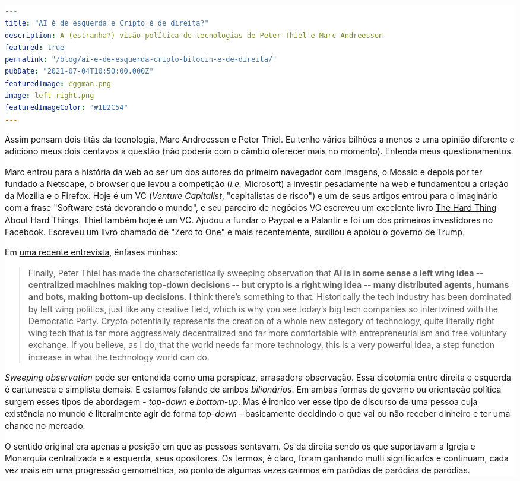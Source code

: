 ```yaml
---
title: "AI é de esquerda e Cripto é de direita?"
description: A (estranha?) visão política de tecnologias de Peter Thiel e Marc Andreessen
featured: true
permalink: "/blog/ai-e-de-esquerda-cripto-bitocin-e-de-direita/"
pubDate: "2021-07-04T10:50:00.000Z"
featuredImage: eggman.png
image: left-right.png
featuredImageColor: "#1E2C54"
---
```



<p class="lead">Assim pensam dois titãs da tecnologia, Marc Andreessen e Peter Thiel. Eu tenho vários bilhões a menos e uma opinião diferente e adiciono meus dois centavos à questão (não poderia com o câmbio oferecer mais no momento). Entenda meus questionamentos.</p>

Marc entrou para a história da web ao ser um dos autores do primeiro navegador com imagens, o Mosaic e depois por ter fundado a Netscape, o browser que levou a competição (<em>i.e.</em> Microsoft) a investir pesadamente na web e fundamentou a criação da Mozilla e o Firefox. Hoje é um VC (<em>Venture Capitalist</em>, "capitalistas de risco") e <a href="https://www.wsj.com/articles/SB10001424053111903480904576512250915629460" target="_blank" title="Why Software Is Eating The World">um de seus artigos</a> entrou para o imaginário com a frase "Software está devorando o mundo", e seu parceiro de negócios VC escreveu um excelente livro <a href="https://amzn.to/2SuA4Sn" target="_blank" title="The Hard Thing About Hard Things">The Hard Thing About Hard Things</a>. Thiel também hoje é um VC. Ajudou a fundar o Paypal e a Palantir e foi um dos primeiros investidores no Facebook. Escreveu um livro chamado de <a href="https://amzn.to/3dgD7Vl" target="_blank" title="Zero to One">"Zero to One"</a> e mais recentemente, auxiliou e apoiou o <a href="https://www.axios.com/peter-thiel-donald-trump-venture-capitalist-007f70ba-e851-4f6e-af12-a18df6d0612e.html" target="_blank" title="Thiel e Trump">governo de Trump</a>.

Em [uma recente entrevista](https://noahpinion.substack.com/p/interview-marc-andreessen-vc-and), ênfases minhas:

> Finally, Peter Thiel has made the characteristically sweeping observation that **AI is in some sense a left wing idea -- centralized machines making top-down decisions -- but crypto is a right wing idea -- many distributed agents, humans and bots, making bottom-up decisions**. I think there’s something to that. Historically the tech industry has been dominated by left wing politics, just like any creative field, which is why you see today’s big tech companies so intertwined with the Democratic Party. Crypto potentially represents the creation of a whole new category of technology, quite literally right wing tech that is far more aggressively decentralized and far more comfortable with entrepreneurialism and free voluntary exchange. If you believe, as I do, that the world needs far more technology, this is a very powerful idea, a step function increase in what the technology world can do.

_Sweeping observation_ pode ser entendida como uma perspicaz, arrasadora observação. Essa dicotomia entre direita e esquerda é cartunesca e simplista demais. E estamos falando de ambos _bilionários_. Em ambas formas de governo ou orientação política surgem esses tipos de abordagem - _top-down_ e _bottom-up_. Mas é ironico ver esse tipo de discurso de uma pessoa cuja existência no mundo é literalmente agir de forma _top-down_ - basicamente decidindo o que vai ou não receber dinheiro e ter uma chance no mercado.

O sentido original era apenas a posição em que as pessoas sentavam. Os da direita sendo os que suportavam a Igreja e Monarquia centralizada e a esquerda, seus opositores. Os termos, é claro, foram ganhando multi significados e continuam, cada vez mais em uma progressão gemométrica, ao ponto de algumas vezes cairmos em paródias de paródias de paródias.
